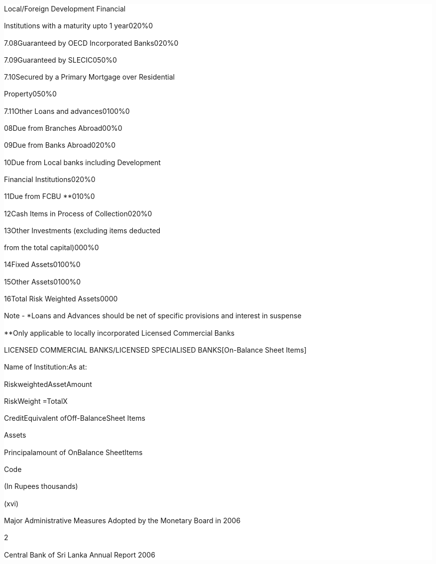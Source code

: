 Local/Foreign Development Financial

Institutions with a maturity upto 1 year020%0

7.08Guaranteed by OECD Incorporated Banks020%0

7.09Guaranteed by SLECIC050%0

7.10Secured by a Primary Mortgage over Residential

Property050%0

7.11Other Loans and advances0100%0

08Due from Branches Abroad00%0

09Due from Banks Abroad020%0

10Due from Local banks including Development

Financial Institutions020%0

11Due from FCBU **010%0

12Cash Items in Process of Collection020%0

13Other Investments (excluding items deducted

from the total capital)000%0

14Fixed Assets0100%0

15Other Assets0100%0

16Total Risk Weighted Assets0000

Note - *Loans and Advances should be net of specific provisions and interest in suspense

**Only applicable to locally incorporated Licensed Commercial Banks

LICENSED COMMERCIAL BANKS/LICENSED SPECIALISED BANKS[On-Balance Sheet Items]

Name of Institution:As at:

RiskweightedAssetAmount

RiskWeight =TotalX

CreditEquivalent ofOff-BalanceSheet Items

Assets

Principalamount of OnBalance SheetItems

Code

(In Rupees thousands)

(xvi)

Major Administrative Measures Adopted by the Monetary Board in 2006

2

Central Bank of Sri Lanka Annual Report 2006
